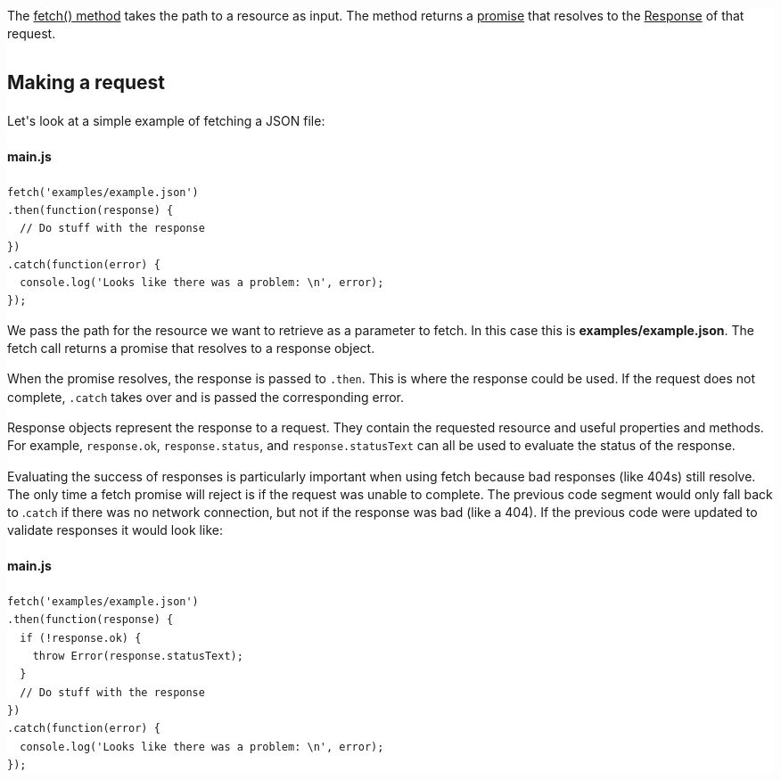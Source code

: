 The <a href="https://developer.mozilla.org/en-US/docs/Web/API/GlobalFetch/fetch">fetch() method</a> takes the path to a resource as input. The method returns a <a href="http://www.html5rocks.com/en/tutorials/es6/promises/">promise</a> that resolves to the <a href="https://developer.mozilla.org/en-US/docs/Web/API/Response">Response</a> of that request. 

<a id="makerequest" />


## Making a request




Let's look at a simple example of fetching a JSON file:

#### main.js

```
fetch('examples/example.json')
.then(function(response) {
  // Do stuff with the response
})
.catch(function(error) {
  console.log('Looks like there was a problem: \n', error);
});
```

We pass the path for the resource we want to retrieve as a parameter to fetch. In this case this is <strong>examples/example.json</strong>. The fetch call returns a promise that resolves to a response object. 

When the promise resolves, the response is passed to <code>.then</code>. This is where the response could be used. If the request does not complete, <code>.catch</code> takes over and is passed the corresponding error.

Response objects represent the response to a request. They contain the requested resource and useful properties and methods. For example, <code>response.ok</code>, <code>response.status</code>, and <code>response.statusText</code> can all be used to evaluate the status of the response. 

Evaluating the success of responses is particularly important when using fetch because bad responses (like 404s) still resolve. The only time a fetch promise will reject is if the request was unable to complete. The previous code segment would only fall back to .<code>catch</code> if there was no network connection, but not if the response was bad (like a 404). If the previous code were updated to validate responses it would look like:

#### main.js

```
fetch('examples/example.json')
.then(function(response) {
  if (!response.ok) {
    throw Error(response.statusText);
  }
  // Do stuff with the response
})
.catch(function(error) {
  console.log('Looks like there was a problem: \n', error);
});
```
